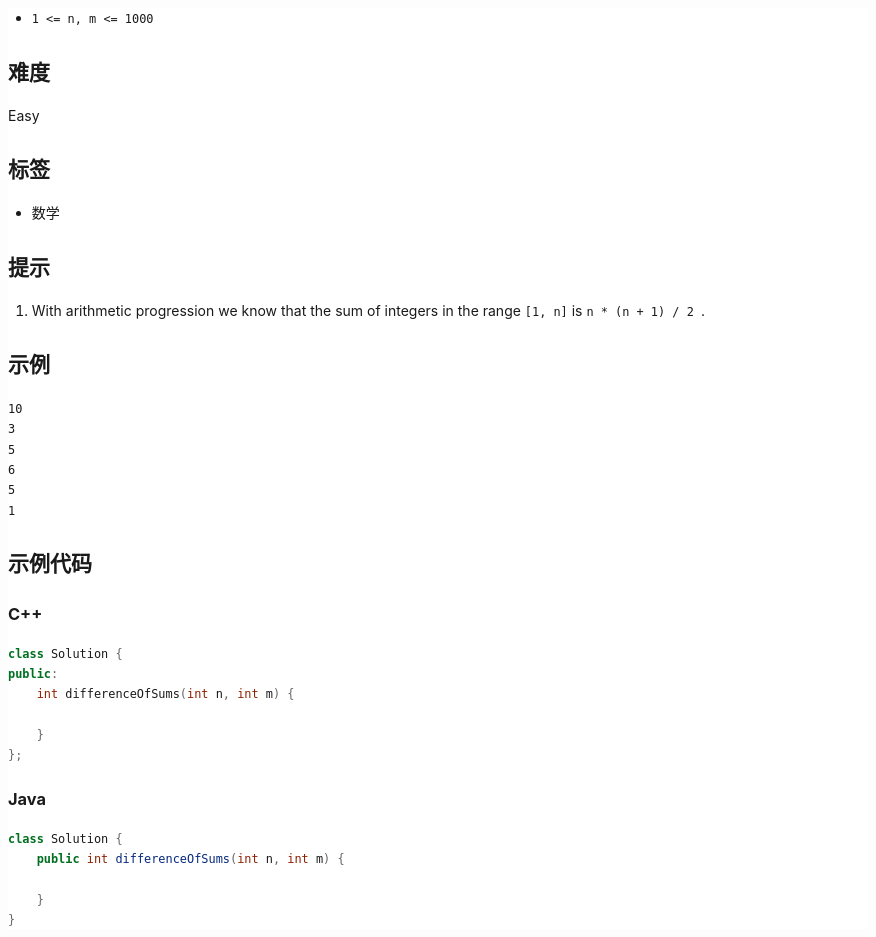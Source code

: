 <ul>
	<li><code>1 &lt;= n, m &lt;= 1000</code></li>
</ul>


## 难度

Easy

## 标签

- 数学

## 提示

1. With arithmetic progression we know that the sum of integers in the range <code>[1, n]</code> is <code>n * (n + 1) / 2 </code>.

## 示例

```
10
3
5
6
5
1
```

## 示例代码

### C++

```cpp
class Solution {
public:
    int differenceOfSums(int n, int m) {
        
    }
};
```

### Java

```java
class Solution {
    public int differenceOfSums(int n, int m) {
        
    }
}
```
